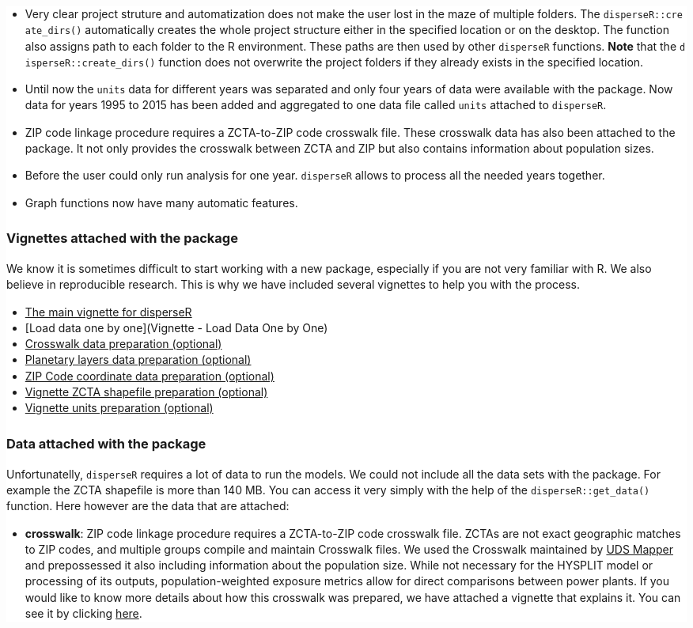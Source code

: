- Very clear project struture and automatization does not make the user lost in the maze of multiple folders. The `disperseR::create_dirs()` automatically creates the whole project structure either in the specified location or on the desktop. The function also assigns path to each folder to the R environment. These paths are then used by other `disperseR` functions. **Note** that the `disperseR::create_dirs()` function does not overwrite the project folders if they already exists in the specified location. 

- Until now the `units` data for different years was separated and only four years of data were available with the package. Now data for years 1995 to 2015 has been added and aggregated to one data file called `units` attached to `disperseR`.

- ZIP code linkage procedure requires a ZCTA-to-ZIP code crosswalk file. These crosswalk data has also been attached to the package. It not only provides the crosswalk between ZCTA and ZIP but also contains information about population sizes.

- Before the user could only run analysis for one year. `disperseR` allows to process all the needed years together. 

- Graph functions now have many automatic features. 


### Vignettes attached with the package 

We know it is sometimes difficult to start working with a new package, especially if you are not very familiar with R. We also believe in reproducible research. This is why we have included several vignettes to help you with the process. 

- [The main vignette for disperseR](http://htmlpreview.github.io/?https://github.com/garbulinskamaja/disperseR/blob/master/vignettesHTML/Vignette_Disperse.html)
- [Load data one by one](Vignette - Load Data One by One)
- [Crosswalk data preparation (optional)](vignettes/Vignette_Crosswalk_Preparation.html)
- [Planetary layers data preparation (optional)](vignettes/Vignette_Planetary_Layers_Data_Preparation.html)
- [ZIP Code coordinate data preparation (optional)](vignettes/Vignette_Zip_Code_Coordinate_Data_Preparation.html)
- [Vignette ZCTA shapefile preparation (optional)](vignettes/Vignette_ZCTA_Shapefile_Preparation.html)
- [Vignette units preparation (optional)](vignettes/Vignette_Units_Preparation.html)

### Data attached with the package 

Unfortunatelly, `disperseR` requires a lot of data to run the models. We could not include all the data sets with the package. For example the ZCTA shapefile is more than 140 MB. You can access it very simply with the help of the `disperseR::get_data()` function. Here however are the data that are attached: 

- **crosswalk**: ZIP code linkage procedure requires a ZCTA-to-ZIP code crosswalk file. ZCTAs are not exact geographic matches to ZIP codes, and multiple groups compile and maintain Crosswalk files. We used the Crosswalk maintained by [UDS Mapper]("https://www.udsmapper.org/zcta-crosswalk.cfm") and prepossessed it also including information about the population size. While not necessary for the HYSPLIT model or processing of its outputs, population-weighted exposure metrics allow for direct comparisons between power plants. If you would like to know more details about how this crosswalk was prepared, we have attached a vignette that explains it. You can see it by clicking [here](vignettes/Vignette_Crosswalk_Preparation/html).

